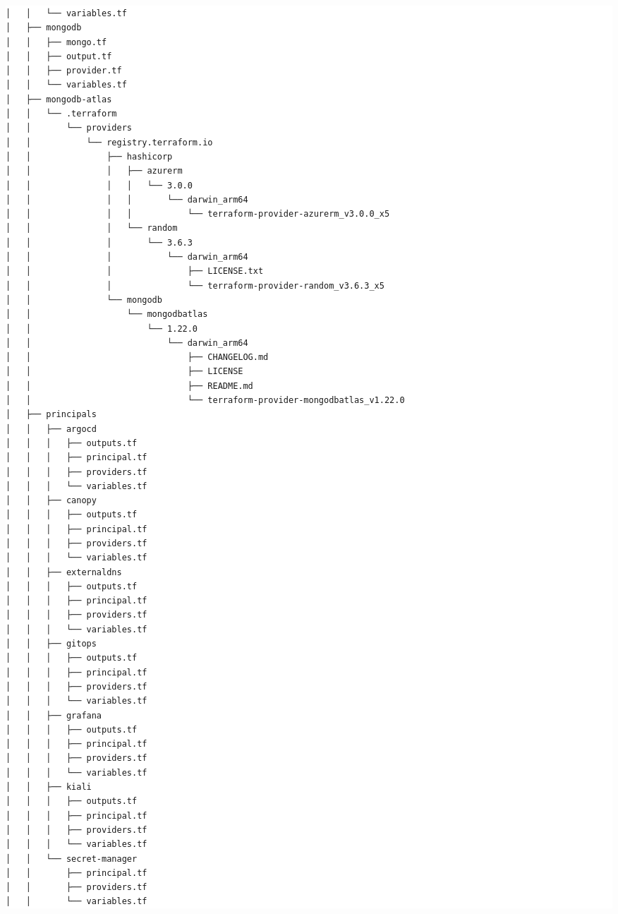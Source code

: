 ```
│   │   └── variables.tf
│   ├── mongodb
│   │   ├── mongo.tf
│   │   ├── output.tf
│   │   ├── provider.tf
│   │   └── variables.tf
│   ├── mongodb-atlas
│   │   └── .terraform
│   │       └── providers
│   │           └── registry.terraform.io
│   │               ├── hashicorp
│   │               │   ├── azurerm
│   │               │   │   └── 3.0.0
│   │               │   │       └── darwin_arm64
│   │               │   │           └── terraform-provider-azurerm_v3.0.0_x5
│   │               │   └── random
│   │               │       └── 3.6.3
│   │               │           └── darwin_arm64
│   │               │               ├── LICENSE.txt
│   │               │               └── terraform-provider-random_v3.6.3_x5
│   │               └── mongodb
│   │                   └── mongodbatlas
│   │                       └── 1.22.0
│   │                           └── darwin_arm64
│   │                               ├── CHANGELOG.md
│   │                               ├── LICENSE
│   │                               ├── README.md
│   │                               └── terraform-provider-mongodbatlas_v1.22.0
│   ├── principals
│   │   ├── argocd
│   │   │   ├── outputs.tf
│   │   │   ├── principal.tf
│   │   │   ├── providers.tf
│   │   │   └── variables.tf
│   │   ├── canopy
│   │   │   ├── outputs.tf
│   │   │   ├── principal.tf
│   │   │   ├── providers.tf
│   │   │   └── variables.tf
│   │   ├── externaldns
│   │   │   ├── outputs.tf
│   │   │   ├── principal.tf
│   │   │   ├── providers.tf
│   │   │   └── variables.tf
│   │   ├── gitops
│   │   │   ├── outputs.tf
│   │   │   ├── principal.tf
│   │   │   ├── providers.tf
│   │   │   └── variables.tf
│   │   ├── grafana
│   │   │   ├── outputs.tf
│   │   │   ├── principal.tf
│   │   │   ├── providers.tf
│   │   │   └── variables.tf
│   │   ├── kiali
│   │   │   ├── outputs.tf
│   │   │   ├── principal.tf
│   │   │   ├── providers.tf
│   │   │   └── variables.tf
│   │   └── secret-manager
│   │       ├── principal.tf
│   │       ├── providers.tf
│   │       └── variables.tf
```
